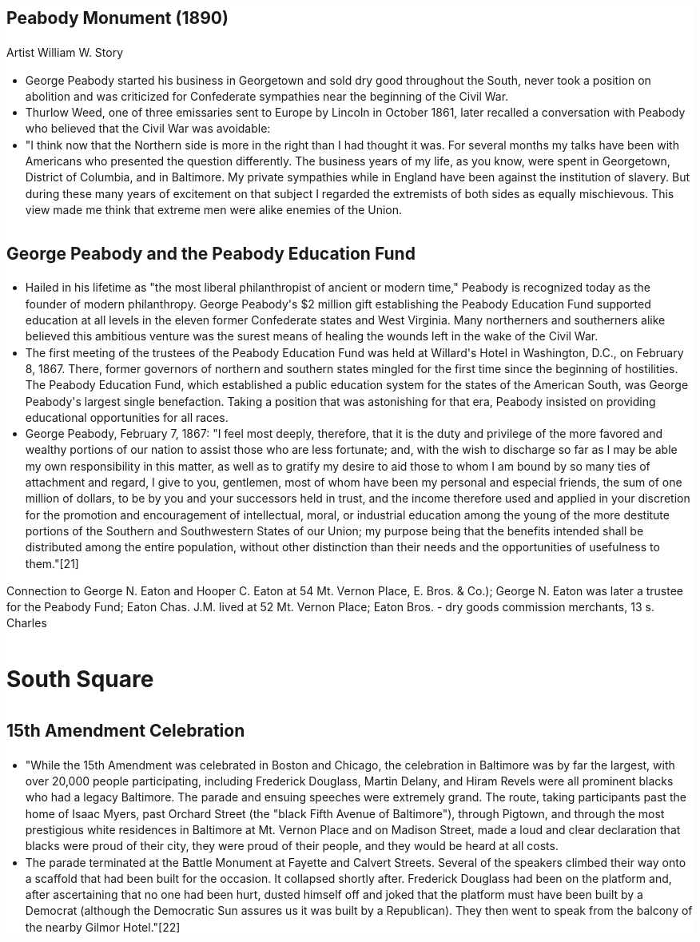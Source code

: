 ## Peabody Monument (1890)
Artist William W. Story

- George Peabody started his business in Georgetown and sold dry good throughout the South, never took a position on abolition and was criticized for Confederate sympathies near the beginning of the Civil War.
- Thurlow Weed, one of three emissaries sent to Europe by Lincoln in October 1861, later recalled a conversation with Peabody who believed that the Civil War was avoidable:
- "I think now that the Northern side is more in the right than I had thought it was. For several months my talks have been with Americans who presented the question differently. The business years of my life, as you know, were spent in Georgetown, District of Columbia, and in Baltimore. My private sympathies while in England have been against the institution of slavery. But during these many years of excitement on that subject I regarded the extremists of both sides as equally mischievous. This view made me think that extreme men were alike enemies of the Union.

## George Peabody and the Peabody Education Fund

- Hailed in his lifetime as "the most liberal philanthropist of ancient or modern time," Peabody is recognized today as the founder of modern philanthropy. George Peabody's $2 million gift establishing the Peabody Education Fund supported education at all levels in the eleven former Confederate states and West Virginia. Many northerners and southerners alike believed this ambitious venture was the surest means of healing the wounds left in the wake of the Civil War.
- The first meeting of the trustees of the Peabody Education Fund was held at Willard's Hotel in Washington, D.C., on February 8, 1867. There, former governors of northern and southern states mingled for the first time since the beginning of hostilities. The Peabody Education Fund, which established a public education system for the states of the American South, was George Peabody's largest single benefaction. Taking a position that was astonishing for that era, Peabody insisted on providing educational opportunities for all races.
- George Peabody, February 7, 1867: "I feel most deeply, therefore, that it is the duty and privilege of the more favored and wealthy portions of our nation to assist those who are less fortunate; and, with the wish to discharge so far as I may be able my own responsibility in this matter, as well as to gratify my desire to aid those to whom I am bound by so many ties of attachment and regard, I give to you, gentlemen, most of whom have been my personal and especial friends, the sum of one million of dollars, to be by you and your successors held in trust, and the income therefore used and applied in your discretion for the promotion and encouragement of intellectual, moral, or industrial education among the young of the more destitute portions of the Southern and Southwestern States of our Union; my purpose being that the benefits intended shall be distributed among the entire population, without other distinction than their needs and the opportunities of usefulness to them."[21]

Connection to George N. Eaton and Hooper C. Eaton at 54 Mt. Vernon Place, E. Bros. & Co.); George N. Eaton was later a trustee for the Peabody Fund; Eaton Chas. J.M. lived at 52 Mt. Vernon Place; Eaton Bros. - dry goods commission merchants, 13 s. Charles

# South Square

## 15th Amendment Celebration

- "While the 15th Amendment was celebrated in Boston and Chicago, the celebration in Baltimore was by far the largest, with over 20,000 people participating, including Frederick Douglass, Martin Delany, and Hiram Revels were all prominent blacks who had a legacy Baltimore. The parade and ensuing speeches were extremely grand. The route, taking participants past the home of Isaac Myers, past Orchard Street (the "black Fifth Avenue of Baltimore"), through Pigtown, and through the most prestigious white residences in Baltimore at Mt. Vernon Place and on Madison Street, made a loud and clear declaration that blacks were proud of their city, they were proud of their people, and they would be heard at all costs.
- The parade terminated at the Battle Monument at Fayette and Calvert Streets. Several of the speakers climbed their way onto a scaffold that had been built for the occasion. It collapsed shortly after. Frederick Douglass had been on the platform and, after ascertaining that no one had been hurt, dusted himself off and joked that the platform must have been built by a Democrat (although the Democratic Sun assures us it was built by a Republican). They then went to speak from the balcony of the nearby Gilmor Hotel."[22]
